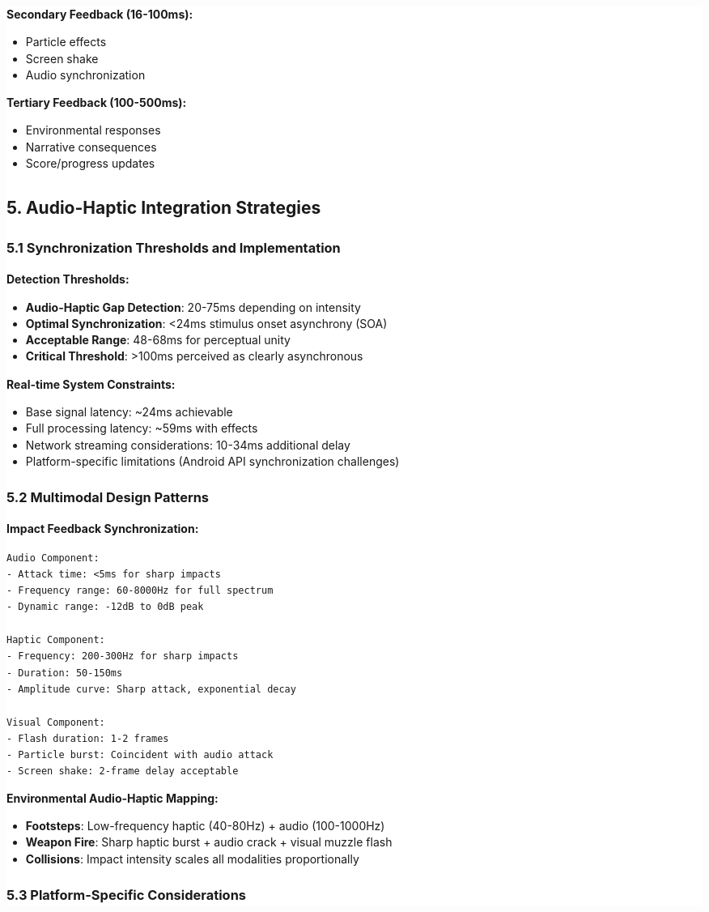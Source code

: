 **Secondary Feedback (16-100ms):**
- Particle effects
- Screen shake
- Audio synchronization

**Tertiary Feedback (100-500ms):**
- Environmental responses
- Narrative consequences
- Score/progress updates

## 5. Audio-Haptic Integration Strategies

### 5.1 Synchronization Thresholds and Implementation

**Detection Thresholds:**
- **Audio-Haptic Gap Detection**: 20-75ms depending on intensity
- **Optimal Synchronization**: <24ms stimulus onset asynchrony (SOA)
- **Acceptable Range**: 48-68ms for perceptual unity
- **Critical Threshold**: >100ms perceived as clearly asynchronous

**Real-time System Constraints:**
- Base signal latency: ~24ms achievable
- Full processing latency: ~59ms with effects
- Network streaming considerations: 10-34ms additional delay
- Platform-specific limitations (Android API synchronization challenges)

### 5.2 Multimodal Design Patterns

**Impact Feedback Synchronization:**
```
Audio Component:
- Attack time: <5ms for sharp impacts
- Frequency range: 60-8000Hz for full spectrum
- Dynamic range: -12dB to 0dB peak

Haptic Component:  
- Frequency: 200-300Hz for sharp impacts
- Duration: 50-150ms
- Amplitude curve: Sharp attack, exponential decay

Visual Component:
- Flash duration: 1-2 frames
- Particle burst: Coincident with audio attack
- Screen shake: 2-frame delay acceptable
```

**Environmental Audio-Haptic Mapping:**
- **Footsteps**: Low-frequency haptic (40-80Hz) + audio (100-1000Hz)
- **Weapon Fire**: Sharp haptic burst + audio crack + visual muzzle flash
- **Collisions**: Impact intensity scales all modalities proportionally

### 5.3 Platform-Specific Considerations
